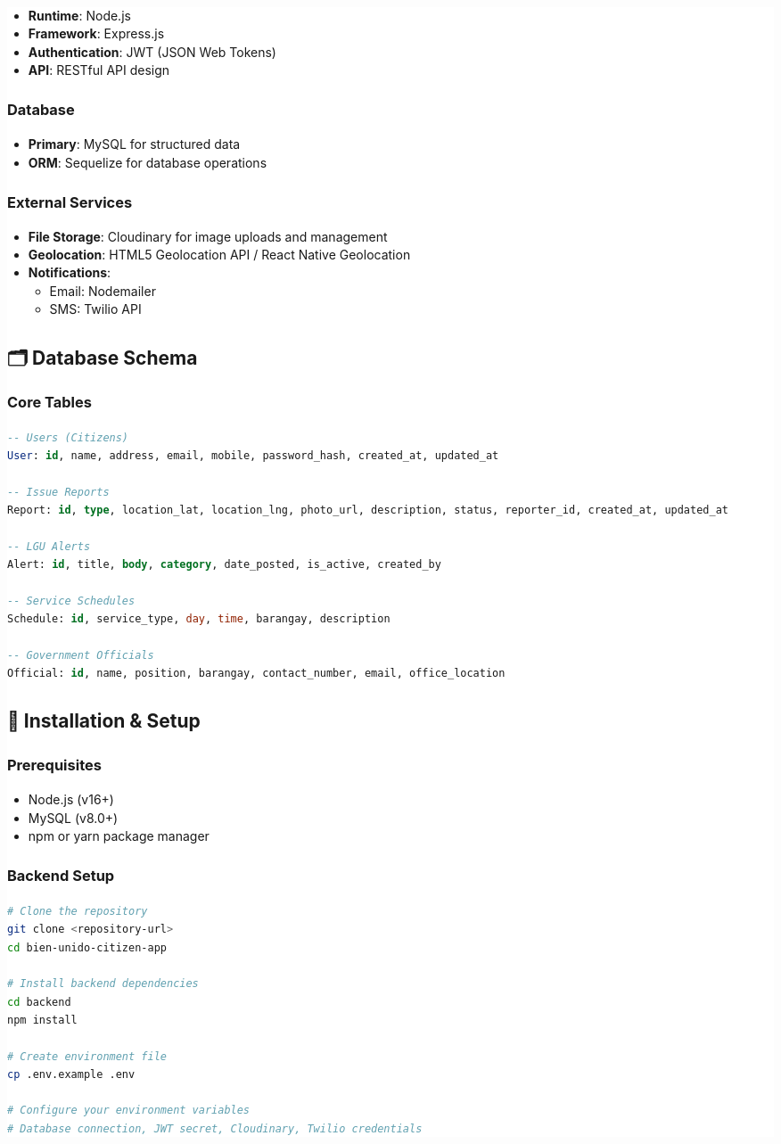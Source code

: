 - **Runtime**: Node.js
- **Framework**: Express.js
- **Authentication**: JWT (JSON Web Tokens)
- **API**: RESTful API design

### Database

- **Primary**: MySQL for structured data
- **ORM**: Sequelize for database operations

### External Services

- **File Storage**: Cloudinary for image uploads and management
- **Geolocation**: HTML5 Geolocation API / React Native Geolocation
- **Notifications**:
  - Email: Nodemailer
  - SMS: Twilio API

## 🗂 Database Schema

### Core Tables

```sql
-- Users (Citizens)
User: id, name, address, email, mobile, password_hash, created_at, updated_at

-- Issue Reports
Report: id, type, location_lat, location_lng, photo_url, description, status, reporter_id, created_at, updated_at

-- LGU Alerts
Alert: id, title, body, category, date_posted, is_active, created_by

-- Service Schedules
Schedule: id, service_type, day, time, barangay, description

-- Government Officials
Official: id, name, position, barangay, contact_number, email, office_location
```

## 🚀 Installation & Setup

### Prerequisites

- Node.js (v16+)
- MySQL (v8.0+)
- npm or yarn package manager

### Backend Setup

```bash
# Clone the repository
git clone <repository-url>
cd bien-unido-citizen-app

# Install backend dependencies
cd backend
npm install

# Create environment file
cp .env.example .env

# Configure your environment variables
# Database connection, JWT secret, Cloudinary, Twilio credentials
```